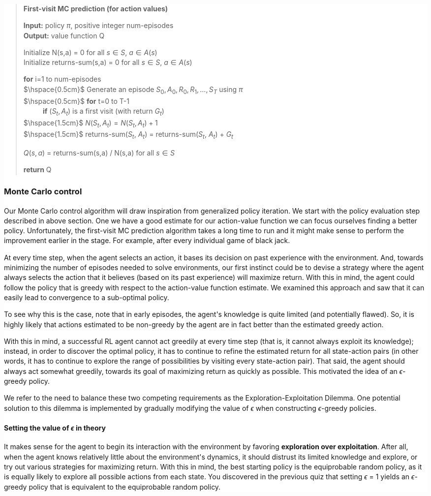 > **First-visit MC prediction (for action values)**
> 
> **Input:** policy $\pi$, positive integer num-episodes  
> **Output:**  value function Q
> 
> Initialize N(s,a) = 0 for all $s \in S$, $a \in A(s)$  
> Initialize returns-sum(s,a) = 0 for all $s \in S$, $a \in A(s)$
> 
> **for** i=1 to num-episodes  
> $\hspace{0.5cm}$ Generate an episode $S_0, A_0, R_0, R_1, ..., S_T$ using $\pi$  
> $\hspace{0.5cm}$ **for** t=0 to T-1  
> $\hspace{1cm}$  **if** $(S_t,A_t)$ is a first visit (with return $G_t$)  
> $\hspace{1.5cm}$  $N(S_t, A_t) = N(S_t, A_t) + 1$  
> $\hspace{1.5cm}$  returns-sum($S_t$, $A_t$) = returns-sum($S_t$, $A_t$) + $G_t$
> 
> $Q(s,a)$ = returns-sum(s,a) / N(s,a) for all $s \in S$
> 
> **return** Q 

### Monte Carlo control

Our Monte Carlo control algorithm will draw inspiration from generalized policy iteration. We start with the policy evaluation step described in above section. One we have a good estimate for our action-value function we can focus ourselves finding a better policy. Unfortunately, the first-visit MC prediction algorithm takes a long time to run and it might make sense to perform the improvement earlier in the stage. For example, after every individual game of black jack.

At every time step, when the agent selects an action, it bases its decision on past experience with the environment. And, towards minimizing the number of episodes needed to solve environments, our first instinct could be to devise a strategy where the agent always selects the action that it believes (based on its past experience) will maximize return. With this in mind, the agent could follow the policy that is greedy with respect to the action-value function estimate. We examined this approach and saw that it can easily lead to convergence to a sub-optimal policy.

To see why this is the case, note that in early episodes, the agent's knowledge is quite limited (and potentially flawed). So, it is highly likely that actions estimated to be non-greedy by the agent are in fact better than the estimated greedy action.

With this in mind, a successful RL agent cannot act greedily at every time step (that is, it cannot always exploit its knowledge); instead, in order to discover the optimal policy, it has to continue to refine the estimated return for all state-action pairs (in other words, it has to continue to explore the range of possibilities by visiting every state-action pair). That said, the agent should always act somewhat greedily, towards its goal of maximizing return as quickly as possible. This motivated the idea of an $\epsilon$-greedy policy.

We refer to the need to balance these two competing requirements as the Exploration-Exploitation Dilemma. One potential solution to this dilemma is implemented by gradually modifying the value of $\epsilon$ when constructing $\epsilon$-greedy policies.


#### Setting the value of $\epsilon$ in theory

It makes sense for the agent to begin its interaction with the environment by favoring **exploration over exploitation**. After all, when the agent knows relatively little about the environment's dynamics, it should distrust its limited knowledge and explore, or try out various strategies for maximizing return. With this in mind, the best starting policy is the equiprobable random policy, as it is equally likely to explore all possible actions from each state. You discovered in the previous quiz that setting $\epsilon$ = 1 yields an $\epsilon$-greedy policy that is equivalent to the equiprobable random policy.
